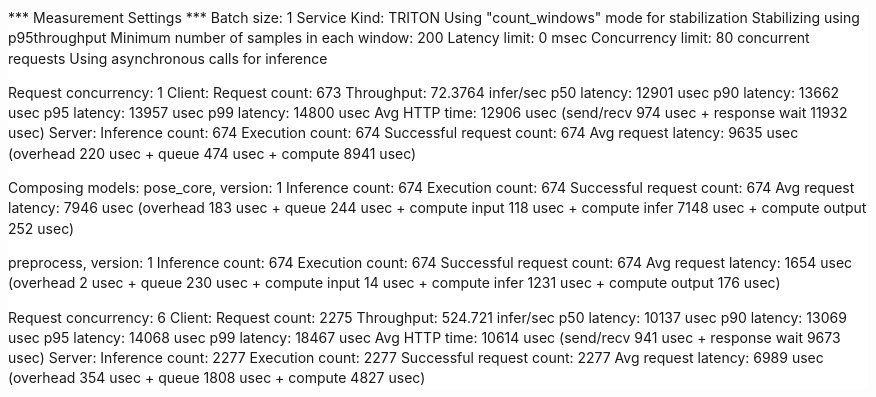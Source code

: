*** Measurement Settings ***
  Batch size: 1
  Service Kind: TRITON
  Using "count_windows" mode for stabilization
  Stabilizing using p95throughput
  Minimum number of samples in each window: 200
  Latency limit: 0 msec
  Concurrency limit: 80 concurrent requests
  Using asynchronous calls for inference

Request concurrency: 1
  Client: 
    Request count: 673
    Throughput: 72.3764 infer/sec
    p50 latency: 12901 usec
    p90 latency: 13662 usec
    p95 latency: 13957 usec
    p99 latency: 14800 usec
    Avg HTTP time: 12906 usec (send/recv 974 usec + response wait 11932 usec)
  Server: 
    Inference count: 674
    Execution count: 674
    Successful request count: 674
    Avg request latency: 9635 usec (overhead 220 usec + queue 474 usec + compute 8941 usec)

  Composing models: 
  pose_core, version: 1
      Inference count: 674
      Execution count: 674
      Successful request count: 674
      Avg request latency: 7946 usec (overhead 183 usec + queue 244 usec + compute input 118 usec + compute infer 7148 usec + compute output 252 usec)

  preprocess, version: 1
      Inference count: 674
      Execution count: 674
      Successful request count: 674
      Avg request latency: 1654 usec (overhead 2 usec + queue 230 usec + compute input 14 usec + compute infer 1231 usec + compute output 176 usec)

Request concurrency: 6
  Client: 
    Request count: 2275
    Throughput: 524.721 infer/sec
    p50 latency: 10137 usec
    p90 latency: 13069 usec
    p95 latency: 14068 usec
    p99 latency: 18467 usec
    Avg HTTP time: 10614 usec (send/recv 941 usec + response wait 9673 usec)
  Server: 
    Inference count: 2277
    Execution count: 2277
    Successful request count: 2277
    Avg request latency: 6989 usec (overhead 354 usec + queue 1808 usec + compute 4827 usec)
